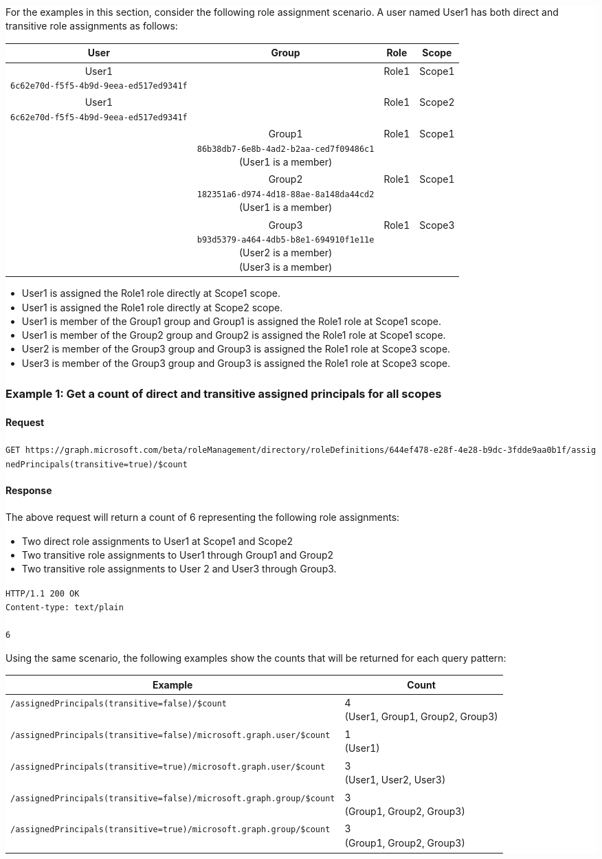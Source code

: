 For the examples in this section, consider the following role assignment scenario. A user named User1 has both direct and transitive role assignments as follows:

| User | Group | Role | Scope |
| :---: | :---: | :---: | :---: |
| User1<br/>`6c62e70d-f5f5-4b9d-9eea-ed517ed9341f` |  | Role1 | Scope1 |
| User1<br/>`6c62e70d-f5f5-4b9d-9eea-ed517ed9341f` |  | Role1 | Scope2 |
|  | Group1<br/>`86b38db7-6e8b-4ad2-b2aa-ced7f09486c1`<br/>(User1 is a member) | Role1 | Scope1 |
|  | Group2<br/>`182351a6-d974-4d18-88ae-8a148da44cd2`<br/>(User1 is a member) | Role1 | Scope1 |
|  | Group3<br/>`b93d5379-a464-4db5-b8e1-694910f1e11e`<br/>(User2 is a member)<br/>(User3 is a member) | Role1 | Scope3 |

+ User1 is assigned the Role1 role directly at Scope1 scope.
+ User1 is assigned the Role1 role directly at Scope2 scope.
+ User1 is member of the Group1 group and Group1 is assigned the Role1 role at Scope1 scope.
+ User1 is member of the Group2 group and Group2 is assigned the Role1 role at Scope1 scope.
+ User2 is member of the Group3 group and Group3 is assigned the Role1 role at Scope3 scope.
+ User3 is member of the Group3 group and Group3 is assigned the Role1 role at Scope3 scope.

### Example 1: Get a count of direct and transitive assigned principals for all scopes

#### Request


```http
GET https://graph.microsoft.com/beta/roleManagement/directory/roleDefinitions/644ef478-e28f-4e28-b9dc-3fdde9aa0b1f/assignedPrincipals(transitive=true)/$count
```

#### Response

The above request will return a count of 6 representing the following role assignments:
+ Two direct role assignments to User1 at Scope1 and Scope2
+ Two transitive role assignments to User1 through Group1 and Group2
+ Two transitive role assignments to User 2 and User3 through Group3.


```http
HTTP/1.1 200 OK
Content-type: text/plain

6
```

Using the same scenario, the following examples show the counts that will be returned for each query pattern:

| Example | Count |
| --- | ---|
| `/assignedPrincipals(transitive=false)/$count` | 4<br/>(User1, Group1, Group2, Group3) |
| `/assignedPrincipals(transitive=false)/microsoft.graph.user/$count` | 1<br/>(User1) |
| `/assignedPrincipals(transitive=true)/microsoft.graph.user/$count` | 3<br/>(User1, User2, User3) |
| `/assignedPrincipals(transitive=false)/microsoft.graph.group/$count` | 3<br/>(Group1, Group2, Group3) |
| `/assignedPrincipals(transitive=true)/microsoft.graph.group/$count` | 3<br/>(Group1, Group2, Group3) |
